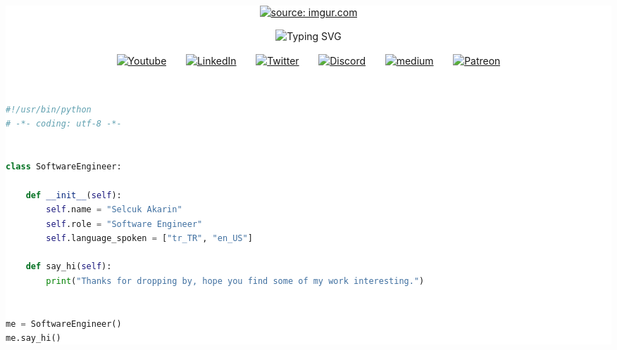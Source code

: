 <p align="center">
  <a href="https://github.com/selcukakarin" target="_blank" >
   <img src="https://i.imgur.com/SsDqtUV.png" title="source: imgur.com" width="400" /></a>
</p>

<p align="center">
    <img src="https://readme-typing-svg.demolab.com?font=Fira+Code&weight=440&size=22&pause=1000&color=F75C7E&center=true&vCenter=true&random=false&width=435&lines=Full+Stack+Web+Developer;4%2B+years+of+coding+experience;Always+learning+new+things" alt="Typing SVG" />
</p>



<p align="center">
  <a href="https://www.youtube.com/channel/UC5HMdlI43AKr0CqbiUNxcCw" target="_blank"><img width="32px" alt="Youtube" title="Youtube" src="https://i.imgur.com/qiXu7b2.png"/></a>
  &#8287;&#8287;&#8287;&#8287;&#8287;
  <a href="https://www.linkedin.com/in/selcukakarin/" target="_blank"><img width="32px" alt="LinkedIn" title="LinkedIn" src="https://i.imgur.com/yRpa1dQ.png"/></a>
  &#8287;&#8287;&#8287;&#8287;&#8287;
  <a href="https://twitter.com/SelcukAkarin" target="_blank"><img width="32px" alt="Twitter" title="Twitter" src="https://i.imgur.com/AixJgnm.png"/></a>
  &#8287;&#8287;&#8287;&#8287;&#8287;
  <a href="https://discord.gg/N2DCZyfp" target="_blank"><img width="32px" src="https://i.imgur.com/OViZO8J.png"  alt="Discord" title="Dev Pro Tips Discord Server"/></a>
  &#8287;&#8287;&#8287;&#8287;&#8287;
  <a href="https://medium.com/@selcukakarin" target="_blank"><img width="32px" alt="medium" title="SelcukAkarin medium" src="https://i.imgur.com/PHl0Hyf.png"></a>
  &#8287;&#8287;&#8287;&#8287;&#8287;
  <a href="https://patreon.com/user?u=111291734&utm_medium=clipboard_copy&utm_source=copyLink&utm_campaign=creatorshare_creator&utm_content=join_link" target="_blank"><img width="32px" alt="Patreon" title="Buy me a coffee" src="https://i.imgur.com/PpLeD3K.png"/></a>

</p>

<br/>

```python
#!/usr/bin/python
# -*- coding: utf-8 -*-


class SoftwareEngineer:

    def __init__(self):
        self.name = "Selcuk Akarin"
        self.role = "Software Engineer"
        self.language_spoken = ["tr_TR", "en_US"]

    def say_hi(self):
        print("Thanks for dropping by, hope you find some of my work interesting.")


me = SoftwareEngineer()
me.say_hi()
```




<div align=center>
  